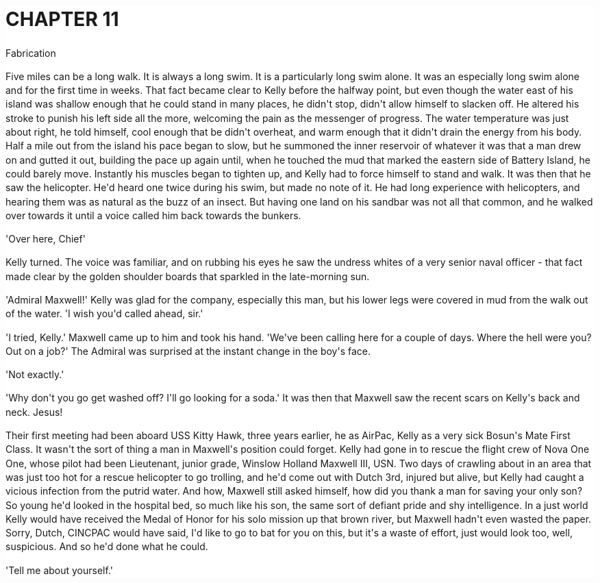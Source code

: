 # CHAPTER 11





Fabrication




Five miles can be a long walk. It is always a long swim. It is a particularly long swim alone. It was an especially long swim alone and for the first time in weeks. That fact became clear to Kelly before the halfway point, but even though the water east of his island was shallow enough that he could stand in many places, he didn't stop, didn't allow himself to slacken off. He altered his stroke to punish his left side all the more, welcoming the pain as the messenger of progress. The water temperature was just about right, he told himself, cool enough that be didn't overheat, and warm enough that it didn't drain the energy from his body. Half a mile out from the island his pace began to slow, but he summoned the inner reservoir of whatever it was that a man drew on and gutted it out, building the pace up again until, when he touched the mud that marked the eastern side of Battery Island, he could barely move. Instantly his muscles began to tighten up, and Kelly had to force himself to stand and walk. It was then that he saw the helicopter. He'd heard one twice during his swim, but made no note of it. He had long experience with helicopters, and hearing them was as natural as the buzz of an insect. But having one land on his sandbar was not all that common, and he walked over towards it until a voice called him back towards the bunkers.

'Over here, Chief'

Kelly turned. The voice was familiar, and on rubbing his eyes he saw the undress whites of a very senior naval officer - that fact made clear by the golden shoulder boards that sparkled in the late-morning sun.

'Admiral Maxwell!' Kelly was glad for the company, especially this man, but his lower legs were covered in mud from the walk out of the water. 'I wish you'd called ahead, sir.'

'I tried, Kelly.' Maxwell came up to him and took his hand. 'We've been calling here for a couple of days. Where the hell were you? Out on a job?' The Admiral was surprised at the instant change in the boy's face.

'Not exactly.'

'Why don't you go get washed off? I'll go looking for a soda.' It was then that Maxwell saw the recent scars on Kelly's back and neck. Jesus!

Their first meeting had been aboard USS Kitty Hawk, three years earlier, he as AirPac, Kelly as a very sick Bosun's Mate First Class. It wasn't the sort of thing a man in Maxwell's position could forget. Kelly had gone in to rescue the flight crew of Nova One One, whose pilot had been Lieutenant, junior grade, Winslow Holland Maxwell III, USN. Two days of crawling about in an area that was just too hot for a rescue helicopter to go trolling, and he'd come out with Dutch 3rd, injured but alive, but Kelly had caught a vicious infection from the putrid water. And how, Maxwell still asked himself, how did you thank a man for saving your only son? So young he'd looked in the hospital bed, so much like his son, the same sort of defiant pride and shy intelligence. In a just world Kelly would have received the Medal of Honor for his solo mission up that brown river, but Maxwell hadn't even wasted the paper. Sorry, Dutch, CINCPAC would have said, I'd like to go to bat for you on this, but it's a waste of effort, just would look too, well, suspicious. And so he'd done what he could.

'Tell me about yourself.'

